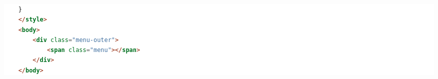```html
    }
    </style>
    <body>
        <div class="menu-outer">
            <span class="menu"></span>
        </div>
    </body>
```
